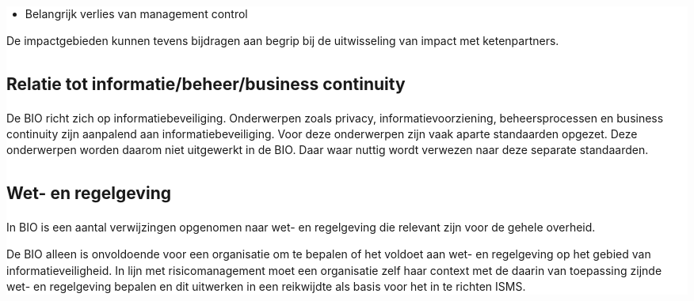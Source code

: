 - Belangrijk verlies van management control


De impactgebieden kunnen tevens bijdragen aan begrip bij de uitwisseling van impact met ketenpartners.

## Relatie tot informatie/beheer/business continuity

De BIO richt zich op informatiebeveiliging. Onderwerpen zoals privacy, informatievoorziening, beheersprocessen en business continuity zijn aanpalend aan informatiebeveiliging. Voor deze onderwerpen zijn vaak aparte standaarden opgezet. Deze onderwerpen worden daarom niet uitgewerkt in de BIO. Daar waar nuttig wordt verwezen naar deze separate standaarden.  

## Wet- en regelgeving

In BIO is een aantal verwijzingen opgenomen naar wet- en regelgeving die relevant zijn voor de gehele overheid. 

De BIO alleen is onvoldoende voor een organisatie om te bepalen of het voldoet aan wet- en regelgeving op het gebied van informatieveiligheid. In lijn met risicomanagement moet een organisatie zelf haar context met de daarin van toepassing zijnde wet- en regelgeving bepalen en dit uitwerken in een reikwijdte als basis voor het in te richten ISMS. 
